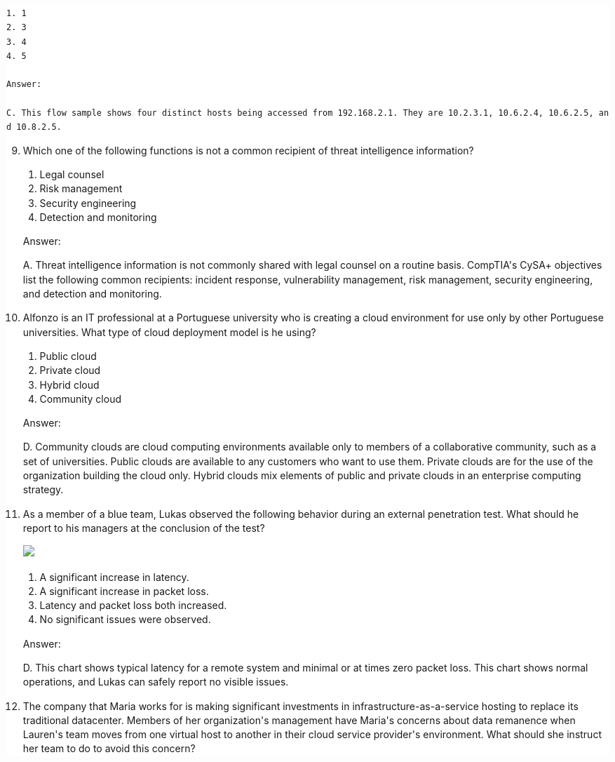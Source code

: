     1. 1
    2. 3
    3. 4
    4. 5

    Answer:

    C. This flow sample shows four distinct hosts being accessed from 192.168.2.1. They are 10.2.3.1, 10.6.2.4, 10.6.2.5, and 10.8.2.5.
9.  Which one of the following functions is not a common recipient of threat intelligence information?

    1. Legal counsel
    2. Risk management
    3. Security engineering
    4. Detection and monitoring

    Answer:

    A. Threat intelligence information is not commonly shared with legal counsel on a routine basis. CompTIA's CySA+ objectives list the following common recipients: incident response, vulnerability management, risk management, security engineering, and detection and monitoring.
10. Alfonzo is an IT professional at a Portuguese university who is creating a cloud environment for use only by other Portuguese universities. What type of cloud deployment model is he using?

    1. Public cloud
    2. Private cloud
    3. Hybrid cloud
    4. Community cloud

    Answer:

    D. Community clouds are cloud computing environments available only to members of a collaborative community, such as a set of universities. Public clouds are available to any customers who want to use them. Private clouds are for the use of the organization building the cloud only. Hybrid clouds mix elements of public and private clouds in an enterprise computing strategy.
11. As a member of a blue team, Lukas observed the following behavior during an external penetration test. What should he report to his managers at the conclusion of the test?

    ![](https://cdn2.percipio.com/1713091581.af3c25110d5be87c964ff1f58db3e061c5d018ae/eod/books/165333/images/c01uf002.jpg)

    1. A significant increase in latency.
    2. A significant increase in packet loss.
    3. Latency and packet loss both increased.
    4. No significant issues were observed.

    Answer:

    D. This chart shows typical latency for a remote system and minimal or at times zero packet loss. This chart shows normal operations, and Lukas can safely report no visible issues.
12. The company that Maria works for is making significant investments in infrastructure-as-a-service hosting to replace its traditional datacenter. Members of her organization's management have Maria's concerns about data remanence when Lauren's team moves from one virtual host to another in their cloud service provider's environment. What should she instruct her team to do to avoid this concern?
